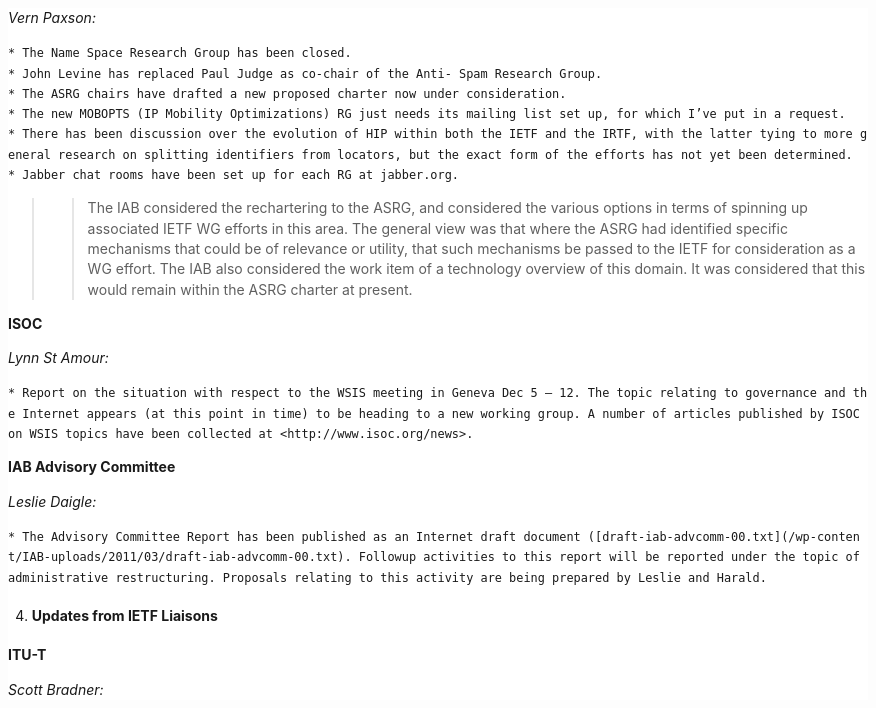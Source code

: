 *Vern Paxson:*



	* The Name Space Research Group has been closed.
	* John Levine has replaced Paul Judge as co-chair of the Anti- Spam Research Group.
	* The ASRG chairs have drafted a new proposed charter now under consideration.
	* The new MOBOPTS (IP Mobility Optimizations) RG just needs its mailing list set up, for which I’ve put in a request.
	* There has been discussion over the evolution of HIP within both the IETF and the IRTF, with the latter tying to more general research on splitting identifiers from locators, but the exact form of the efforts has not yet been determined.
	* Jabber chat rooms have been set up for each RG at jabber.org.

> 
> 
> > 
> > The IAB considered the rechartering to the ASRG, and considered the various options in terms of spinning up associated IETF WG efforts in this area. The general view was that where the ASRG had identified specific mechanisms that could be of relevance or utility, that such mechanisms be passed to the IETF for consideration as a WG effort. The IAB also considered the work item of a technology overview of this domain. It was considered that this would remain within the ASRG charter at present.
> > 
> > 
> > 
> 
> 
> 


**ISOC**  

*Lynn St Amour:*



	* Report on the situation with respect to the WSIS meeting in Geneva Dec 5 – 12. The topic relating to governance and the Internet appears (at this point in time) to be heading to a new working group. A number of articles published by ISOC on WSIS topics have been collected at <http://www.isoc.org/news>.
**IAB Advisory Committee**  

*Leslie Daigle:*



	* The Advisory Committee Report has been published as an Internet draft document ([draft-iab-advcomm-00.txt](/wp-content/IAB-uploads/2011/03/draft-iab-advcomm-00.txt). Followup activities to this report will be reported under the topic of administrative restructuring. Proposals relating to this activity are being prepared by Leslie and Harald.
4. #### Updates from IETF Liaisons



**ITU-T**  

*Scott Bradner:*

